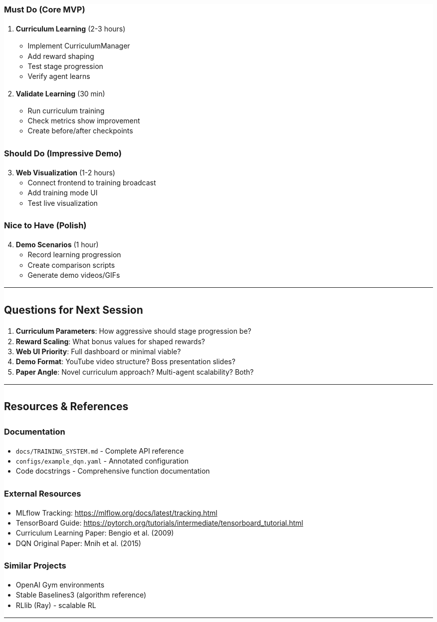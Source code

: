 ### Must Do (Core MVP)
1. **Curriculum Learning** (2-3 hours)
   - Implement CurriculumManager
   - Add reward shaping
   - Test stage progression
   - Verify agent learns

2. **Validate Learning** (30 min)
   - Run curriculum training
   - Check metrics show improvement
   - Create before/after checkpoints

### Should Do (Impressive Demo)
3. **Web Visualization** (1-2 hours)
   - Connect frontend to training broadcast
   - Add training mode UI
   - Test live visualization

### Nice to Have (Polish)
4. **Demo Scenarios** (1 hour)
   - Record learning progression
   - Create comparison scripts
   - Generate demo videos/GIFs

---

## Questions for Next Session

1. **Curriculum Parameters**: How aggressive should stage progression be?
2. **Reward Scaling**: What bonus values for shaped rewards?
3. **Web UI Priority**: Full dashboard or minimal viable?
4. **Demo Format**: YouTube video structure? Boss presentation slides?
5. **Paper Angle**: Novel curriculum approach? Multi-agent scalability? Both?

---

## Resources & References

### Documentation
- `docs/TRAINING_SYSTEM.md` - Complete API reference
- `configs/example_dqn.yaml` - Annotated configuration
- Code docstrings - Comprehensive function documentation

### External Resources
- MLflow Tracking: https://mlflow.org/docs/latest/tracking.html
- TensorBoard Guide: https://pytorch.org/tutorials/intermediate/tensorboard_tutorial.html
- Curriculum Learning Paper: Bengio et al. (2009)
- DQN Original Paper: Mnih et al. (2015)

### Similar Projects
- OpenAI Gym environments
- Stable Baselines3 (algorithm reference)
- RLlib (Ray) - scalable RL

---